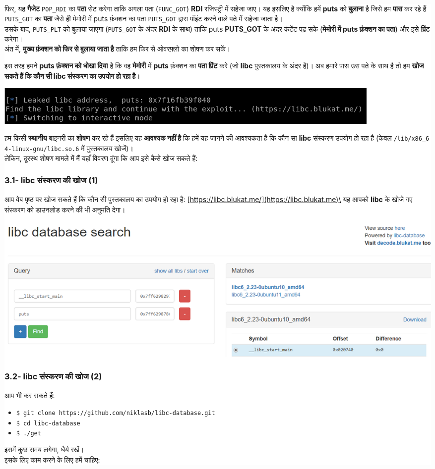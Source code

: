 फिर, यह **गैजेट** `POP_RDI` का **पता** सेट करेगा ताकि अगला पता (`FUNC_GOT`) **RDI** रजिस्ट्री में सहेजा जाए। यह इसलिए है क्योंकि हमें **puts** को **बुलाना** है जिसे हम **पास** कर रहे हैं `PUTS_GOT` का **पता** जैसे ही मेमोरी में puts फ़ंक्शन का पता `PUTS_GOT` द्वारा पॉइंट करने वाले पते में सहेजा जाता है।\
उसके बाद, `PUTS_PLT` को बुलाया जाएगा (`PUTS_GOT` के अंदर **RDI** के साथ) ताकि puts **PUTS_GOT** के अंदर कंटेंट पढ़ सके (**मेमोरी में puts फ़ंक्शन का पता**) और इसे **प्रिंट** करेगा।\
अंत में, **मुख्य फ़ंक्शन को फिर से बुलाया जाता है** ताकि हम फिर से ओवरफ़्लो का शोषण कर सकें।

इस तरह हमने **puts फ़ंक्शन को धोखा दिया** है कि वह **मेमोरी** में **puts** फ़ंक्शन का **पता प्रिंट** करे (जो **libc** पुस्तकालय के अंदर है)। अब हमारे पास उस पते के साथ है तो हम **खोज सकते हैं कि कौन सी libc संस्करण का उपयोग हो रहा है**।

![](<../../../../.gitbook/assets/image (1046).png>)

हम किसी **स्थानीय** बाइनरी का **शोषण** कर रहे हैं इसलिए यह **आवश्यक नहीं है** कि हमें यह जानने की आवश्यकता है कि कौन सा **libc** संस्करण उपयोग हो रहा है (केवल `/lib/x86_64-linux-gnu/libc.so.6` में पुस्तकालय खोजें)।\
लेकिन, दूरस्थ शोषण मामले में मैं यहाँ विवरण दूंगा कि आप इसे कैसे खोज सकते हैं:

### 3.1- libc संस्करण की खोज (1)

आप वेब पृष्ठ पर खोज सकते हैं कि कौन सी पुस्तकालय का उपयोग हो रहा है: [https://libc.blukat.me/](https://libc.blukat.me)\
यह आपको **libc** के खोजे गए संस्करण को डाउनलोड करने की भी अनुमति देगा।

![](<../../../../.gitbook/assets/image (218).png>)

### 3.2- libc संस्करण की खोज (2)

आप भी कर सकते हैं:

* `$ git clone https://github.com/niklasb/libc-database.git`
* `$ cd libc-database`
* `$ ./get`

इसमें कुछ समय लगेगा, धैर्य रखें।\
इसके लिए काम करने के लिए हमें चाहिए:
